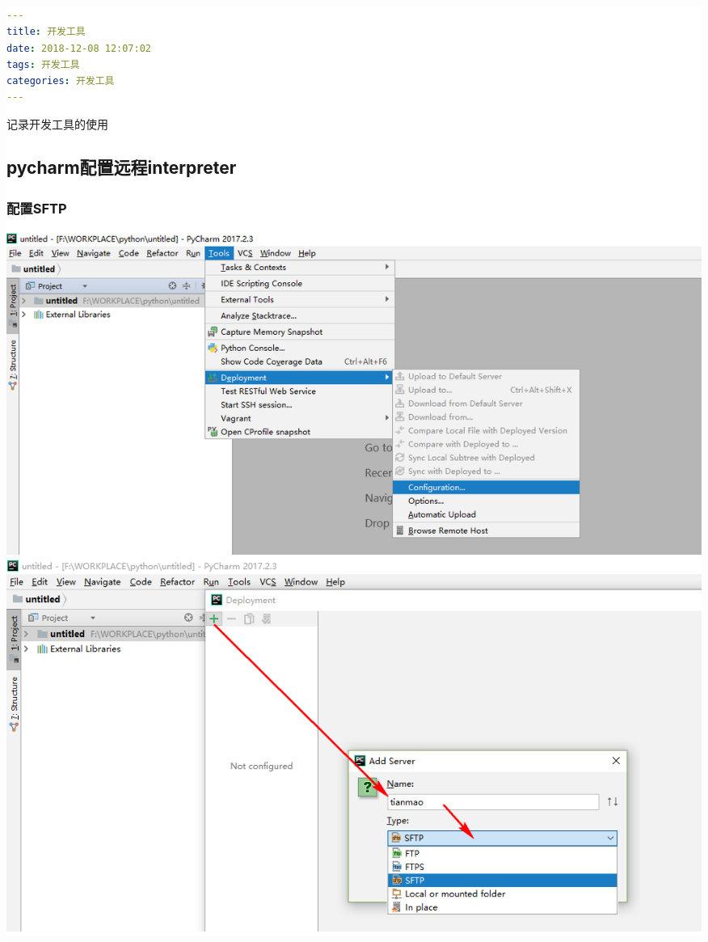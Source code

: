 ```yaml
---
title: 开发工具
date: 2018-12-08 12:07:02
tags: 开发工具
categories: 开发工具
---
```


记录开发工具的使用



## pycharm配置远程interpreter

### 配置SFTP

![1](开发工具/1.png)
![2](开发工具/2.png)